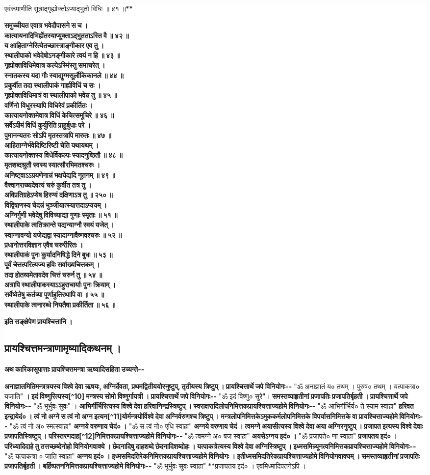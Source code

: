 एवंरूपाणीति सूत्राद्गृह्योक्तोऽप्याद्भुतो विधिः ॥ ४१ ॥**

**समुच्चीयत एवात्र भवेदौपासने स च ।  
कात्यायनादिभिर्ह्येतस्याप्युक्ताऽद्भुतताऽस्ति वै ॥ ४२ ॥  
य आहिताग्नेरित्येतच्छास्त्राङ्गीकार एव तु ।  
स्थालीपाको भवेदेषोऽनङ्गीकारे त्वयं न हि ॥ ४३ ॥  
गृह्योक्तविधिमेवात्र कल्पेऽस्मिंस्तु समाचरेत् ।  
स्नातकस्य यदा गौः स्याद्युग्मसूर्लौकिकानले ॥ ४४ ॥  
प्रकुर्वीत तदा स्थालीपाकं गार्ह्यविधिं च सः ।  
गृह्योक्तविधिमात्रं वा स्थालीपाको भवेन्न तु ॥ ४५ ॥  
वर्णिनो विधुरस्यापि विधिरेवं प्रकीर्तितः ।  
कात्यायनोक्तमेवात्र विधिं केचित्समूचिरे ॥ ४६ ॥  
सर्वेऽपीमं विधिं कुर्युरिति प्राहुर्बुधाः परे ।  
पुमानन्यतरः सोऽपि मृतस्तत्रापि मारुतः ॥ ४७ ॥  
आहिताग्नेर्भवेदिष्टिरिष्टी चेति यथायथम् ।  
कात्यायनोक्तस्य विधेर्विकल्पः स्यादनुष्ठितौ ॥ ४८ ॥  
मृतशब्दश्रुतौ स्वस्य स्यात्सौरभिमतश्चरुः ।  
अनिष्ट्वाऽऽग्रयणेनान्नं भक्षयेद्यदि नूतनम् ॥ ४९ ॥  
वैश्वानराख्यदेवत्यं चरुं कुर्वीत तत्र तु ।  
अविप्रतिग्रहेऽप्येष हिरण्यं दक्षिणाऽत्र तु ॥ २५० ॥  
विद्विषाणस्य चेदन्नं भुञ्जीयात्स्यात्तदाऽप्ययम् ।  
अग्निर्गुणी भवेदेषु विविच्याद्या गुणाः स्मृताः ॥ ५१ ॥  
स्थालीपाके त्वतिक्रान्ते यद्यन्याग्नौ स्वयं यजेत् ।  
स्वाग्नावन्यो यजेद्यद्वा स्यादाग्नावैष्णवश्चरुः ॥ ५२ ॥  
प्रधानोत्तरविज्ञान एवैष चरुरीरितः ।  
स्थालीपाकं पुनः कुर्यादनिषिद्धे दिने बुधः ॥ ५३ ॥  
पूर्वं चेत्तत्परित्यज्य हविः सर्वाख्यचित्तकम् ।  
तदा होतव्यमेतावदेव चित्तं चरुर्न तु ॥ ५४ ॥  
अत्रापि स्थालीपाकस्याऽऽहुराचार्याः पुनः क्रियाम् ।  
सर्वेष्वेतेषु कर्तव्या पूर्णाहुतिरथापि वा ॥ ५५ ॥  
स्थालीपाके त्वनारब्धे नियतैषा प्रकीर्तिता ॥ ५६ ॥**

**इति सङ्क्षेपेण प्रायश्चित्तानि ।**

## प्रायश्चित्तमन्त्राणामृष्यादिकथनम् ।

 **अथ कारिकासूपात्ताः प्रायश्चित्तमन्त्रा ऋष्यादिसहिता उच्यन्ते--**

 **अनाज्ञातमितिमन्त्रत्रयस्य विश्वे देवा ऋषयः, अग्निर्देवता,
प्रथमद्वितीययोरनुष्टुप्, तृतीयस्य त्रिष्टुप् । प्रायश्चित्तार्थे जपे
विनियोगः--** "ॐ अनाज्ञातं य० तथम् । पुरुष० तथम् । यत्पाकत्रा० यजाति" **।
इदं विष्णुरित्यस्य[^10] मन्त्रस्य सोमो
विष्णुर्गायत्री । प्रायश्चित्तार्थे जपे विनियोगः--** "ॐ इदं विष्णु०
सुरे"। **समस्तव्याहृतीनां प्रजापतिः प्रजापतिर्बृहती । प्रायश्चित्तार्थे
जपे विनियोगः--** "ॐ भूर्भुवः सुवः" । **आभिर्गीर्भिरित्यस्य विश्वे देवा
हरिवानिन्द्रस्त्रिष्टुप् । स्वराक्षरादिलोपनिमित्तकप्रायश्चित्ताज्यहोमे
विनियोगः--** "ॐ आभिर्गीर्भिर्य० ते स्याम स्वाहा" **हरिवत इन्द्रायेदं० ।
त्वं नो अग्ने स त्वं नो अग्न
इत्यन[^11]योर्मन्त्रयोर्विश्वे देवा अग्निर्वरुणश्च
त्रिष्टुप् । मन्त्रलोपनिमित्तकेऽमुककर्मलोपनिमित्तके विपर्यासनिमित्तके वा
प्रायश्चित्ताज्यहोमे विनियोगः--** "ॐ त्वं नो अ० स्मत्स्वाहा" **अग्नये
वरुणाय चेदं० ।** "ॐ स त्वं नो० एधि स्वाहा" **अग्नये वरुणाय चेदं ।
त्वमग्ने अयासीत्यस्य विश्वे देवा अया अग्निरनुष्टुप् । प्रजापत इत्यस्य
विश्वे देवाः प्रजापतिस्त्रिष्टुप् ।
परिस्तरणदाह[^12]निमित्तकप्रायश्चित्ताज्यहोमे
विनियोगः--** "ॐ त्वमग्ने अ० षज स्वाहा" **अयसेऽग्नय इदं० ।** "ॐ प्रजापते०
णा स्वाहा" **प्रजापतय इदं० । परिध्यादिदाहे तु तत्तच्छब्देनोहो
विनियोगवाक्ये । छेदनादिषु दाहशब्दे छेदनादिशब्दोहः । यत्पाकत्रेत्यस्य
विश्वे देवा अग्निस्त्रिष्टुप् ।
इध्मसमिन्न्यूनत्वनिमित्तकप्रायश्चित्ताज्यहोमे विनियोगः--** "ॐ यत्पाकत्रा
० जाति स्वाहा" **अग्नय इदं० । इध्मसमिदतिरेकनिमित्तकप्रायश्चित्ताज्यहोमे
विनियोगः । इतीध्मसमिदतिरेकप्रायश्चित्ताज्यहोमे विनियोगवाक्यम् ।
समस्तव्याहृतीनां प्रजापतिः प्रजापतिर्बृहती ।
बर्हिष्पतननिमित्तकप्रायश्चित्ताज्यहोमे विनियोगः--** "ॐ भूर्भुवः सुवः
स्वाहा" **प्रजापतय इदं० । एवमिध्मादिपतनेऽपि ।